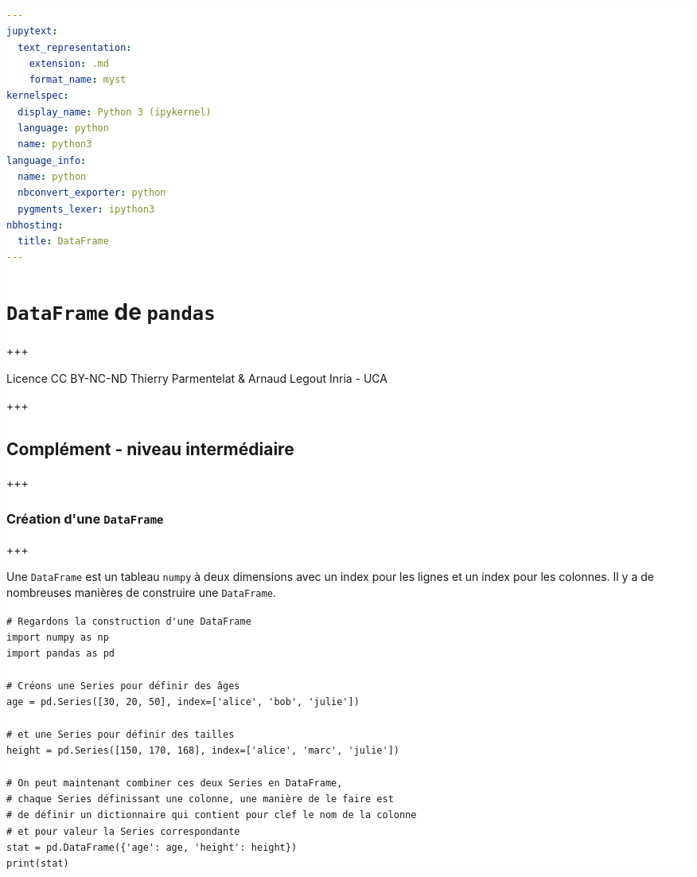 ```yaml
---
jupytext:
  text_representation:
    extension: .md
    format_name: myst
kernelspec:
  display_name: Python 3 (ipykernel)
  language: python
  name: python3
language_info:
  name: python
  nbconvert_exporter: python
  pygments_lexer: ipython3
nbhosting:
  title: DataFrame
---
```


# `DataFrame` de `pandas`

+++

<div class="licence">
<span>Licence CC BY-NC-ND</span>
<span>Thierry Parmentelat &amp; Arnaud Legout</span>
<span>Inria - UCA</span>
</div>

+++

## Complément - niveau intermédiaire

+++

### Création d'une `DataFrame`

+++

Une `DataFrame` est un tableau `numpy` à deux dimensions avec un index pour les lignes et un index pour les colonnes. Il y a de nombreuses manières de construire une `DataFrame`.

```{code-cell} ipython3
# Regardons la construction d'une DataFrame
import numpy as np
import pandas as pd

# Créons une Series pour définir des âges
age = pd.Series([30, 20, 50], index=['alice', 'bob', 'julie'])

# et une Series pour définir des tailles
height = pd.Series([150, 170, 168], index=['alice', 'marc', 'julie'])

# On peut maintenant combiner ces deux Series en DataFrame,
# chaque Series définissant une colonne, une manière de le faire est
# de définir un dictionnaire qui contient pour clef le nom de la colonne
# et pour valeur la Series correspondante
stat = pd.DataFrame({'age': age, 'height': height})
print(stat)
```
